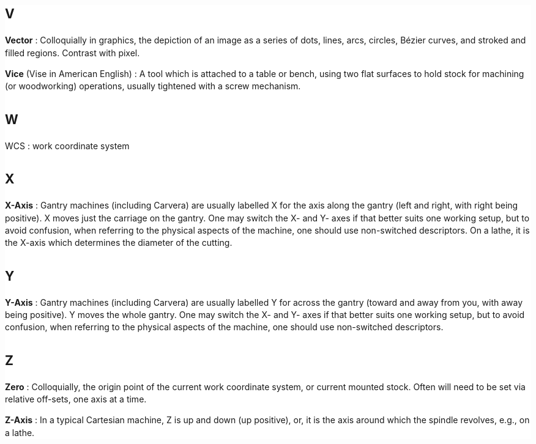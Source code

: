 ## V

**Vector** : Colloquially in graphics, the depiction of an image as a series of dots, lines, arcs, circles, Bézier curves, and stroked and filled regions. Contrast with pixel.

**Vice** \(Vise in American English\) : A tool which is attached to a table or bench, using two flat surfaces to hold stock for machining \(or woodworking\) operations, usually tightened with a screw mechanism.

## W

WCS : work coordinate system

## X

**X-Axis** : Gantry machines \(including Carvera\) are usually labelled X for the axis along the gantry \(left and right, with right being positive\). X moves just the carriage on the gantry. One may switch the X- and Y- axes if that better suits one working setup, but to avoid confusion, when referring to the physical aspects of the machine, one should use non-switched descriptors. On a lathe, it is the X-axis which determines the diameter of the cutting.

## Y

**Y-Axis** : Gantry machines \(including Carvera\) are usually labelled Y for across the gantry \(toward and away from you, with away being positive\). Y moves the whole gantry. One may switch the X- and Y- axes if that better suits one working setup, but to avoid confusion, when referring to the physical aspects of the machine, one should use non-switched descriptors.

## Z

**Zero** : Colloquially, the origin point of the current work coordinate system, or current mounted stock. Often will need to be set via relative off-sets, one axis at a time.

**Z-Axis** : In a typical Cartesian machine, Z is up and down \(up positive\), or, it is the axis around which the spindle revolves, e.g., on a lathe.

